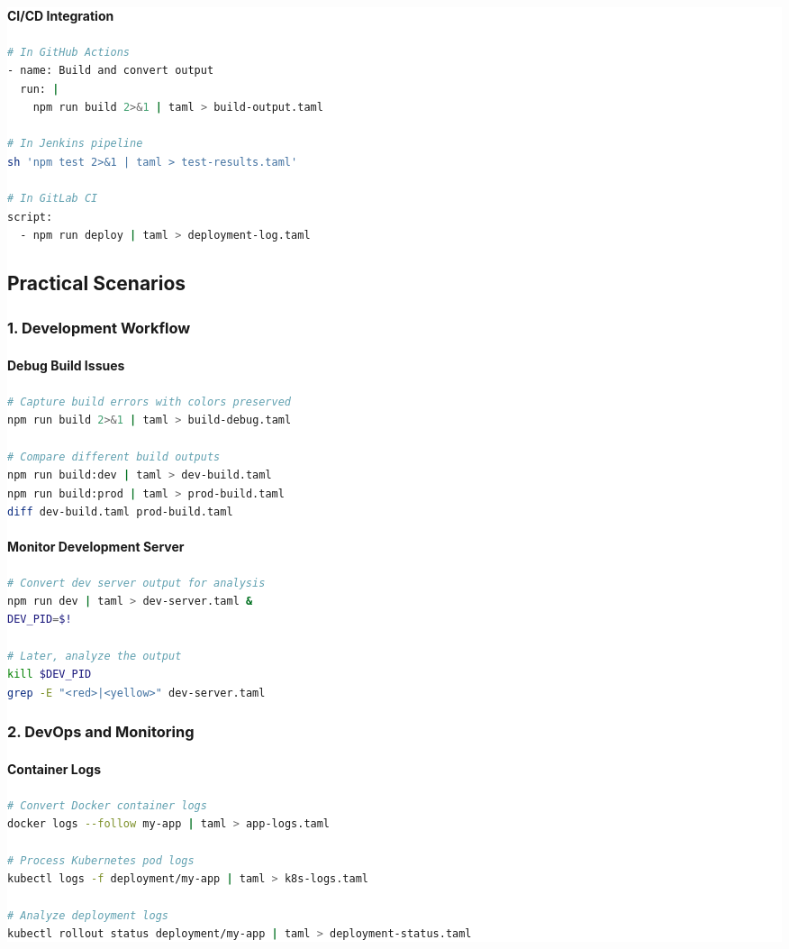 #### CI/CD Integration
```bash
# In GitHub Actions
- name: Build and convert output
  run: |
    npm run build 2>&1 | taml > build-output.taml
    
# In Jenkins pipeline
sh 'npm test 2>&1 | taml > test-results.taml'

# In GitLab CI
script:
  - npm run deploy | taml > deployment-log.taml
```

## Practical Scenarios

### 1. Development Workflow

#### Debug Build Issues
```bash
# Capture build errors with colors preserved
npm run build 2>&1 | taml > build-debug.taml

# Compare different build outputs
npm run build:dev | taml > dev-build.taml
npm run build:prod | taml > prod-build.taml
diff dev-build.taml prod-build.taml
```

#### Monitor Development Server
```bash
# Convert dev server output for analysis
npm run dev | taml > dev-server.taml &
DEV_PID=$!

# Later, analyze the output
kill $DEV_PID
grep -E "<red>|<yellow>" dev-server.taml
```

### 2. DevOps and Monitoring

#### Container Logs
```bash
# Convert Docker container logs
docker logs --follow my-app | taml > app-logs.taml

# Process Kubernetes pod logs
kubectl logs -f deployment/my-app | taml > k8s-logs.taml

# Analyze deployment logs
kubectl rollout status deployment/my-app | taml > deployment-status.taml
```
